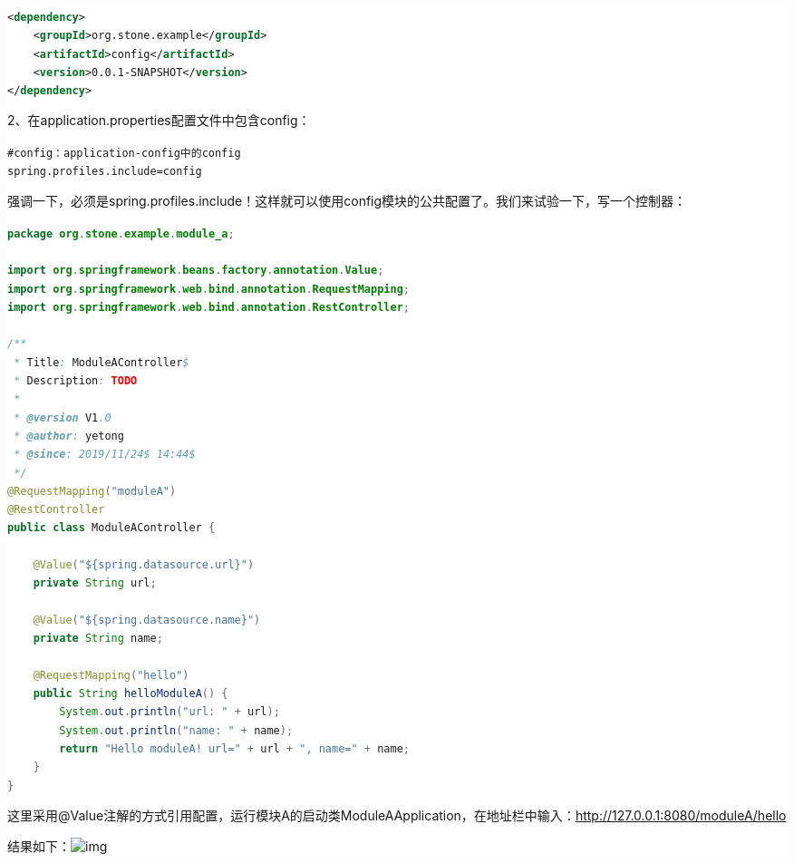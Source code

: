 ```xml
<dependency>
    <groupId>org.stone.example</groupId>
    <artifactId>config</artifactId>
    <version>0.0.1-SNAPSHOT</version>
</dependency>
```

 2、在application.properties配置文件中包含config：

```properties
#config：application-config中的config
spring.profiles.include=config
```

强调一下，必须是spring.profiles.include！这样就可以使用config模块的公共配置了。我们来试验一下，写一个控制器：

```java
package org.stone.example.module_a;
 
import org.springframework.beans.factory.annotation.Value;
import org.springframework.web.bind.annotation.RequestMapping;
import org.springframework.web.bind.annotation.RestController;
 
/**
 * Title: ModuleAController$
 * Description: TODO
 *
 * @version V1.0
 * @author: yetong
 * @since: 2019/11/24$ 14:44$
 */
@RequestMapping("moduleA")
@RestController
public class ModuleAController {
 
    @Value("${spring.datasource.url}")
    private String url;
 
    @Value("${spring.datasource.name}")
    private String name;
 
    @RequestMapping("hello")
    public String helloModuleA() {
        System.out.println("url: " + url);
        System.out.println("name: " + name);
        return "Hello moduleA! url=" + url + ", name=" + name;
    }
}
```

这里采用@Value注解的方式引用配置，运行模块A的启动类ModuleAApplication，在地址栏中输入：http://127.0.0.1:8080/moduleA/hello

结果如下：![img](118.png)
